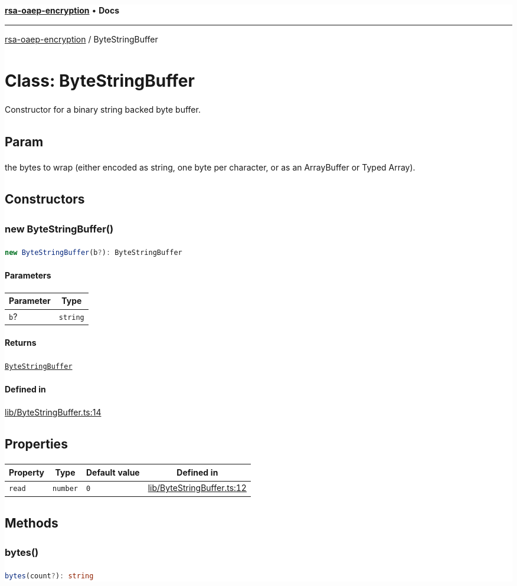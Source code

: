 [**rsa-oaep-encryption**](../README.md) • **Docs**

***

[rsa-oaep-encryption](../README.md) / ByteStringBuffer

# Class: ByteStringBuffer

Constructor for a binary string backed byte buffer.

## Param

the bytes to wrap (either encoded as string, one byte per
         character, or as an ArrayBuffer or Typed Array).

## Constructors

### new ByteStringBuffer()

```ts
new ByteStringBuffer(b?): ByteStringBuffer
```

#### Parameters

| Parameter | Type |
| ------ | ------ |
| `b`? | `string` |

#### Returns

[`ByteStringBuffer`](ByteStringBuffer.md)

#### Defined in

[lib/ByteStringBuffer.ts:14](https://github.com/JiangJie/rsa-oaep-encryption/blob/70be29a3b33e6f6c5e05bbfdb2dfaf9b5e77f09a/src/lib/ByteStringBuffer.ts#L14)

## Properties

| Property | Type | Default value | Defined in |
| ------ | ------ | ------ | ------ |
| `read` | `number` | `0` | [lib/ByteStringBuffer.ts:12](https://github.com/JiangJie/rsa-oaep-encryption/blob/70be29a3b33e6f6c5e05bbfdb2dfaf9b5e77f09a/src/lib/ByteStringBuffer.ts#L12) |

## Methods

### bytes()

```ts
bytes(count?): string
```
